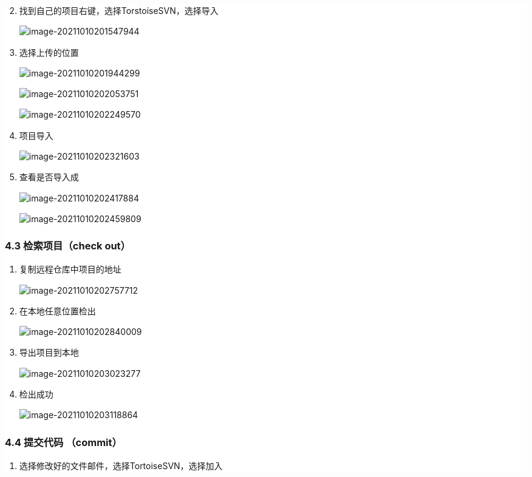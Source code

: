 2. 找到自己的项目右键，选择TorstoiseSVN，选择导入

   ![image-20211010201547944](https://gitee.com/testlyx/cloudimage/raw/master/img/image-20211010201547944.png) 



3. 选择上传的位置

   ![image-20211010201944299](https://gitee.com/testlyx/cloudimage/raw/master/img/image-20211010201944299.png) 

   ![image-20211010202053751](https://gitee.com/testlyx/cloudimage/raw/master/img/image-20211010202053751.png)

   ![image-20211010202249570](https://gitee.com/testlyx/cloudimage/raw/master/img/image-20211010202249570.png) 



4. 项目导入

   ![image-20211010202321603](https://gitee.com/testlyx/cloudimage/raw/master/img/image-20211010202321603.png) 



5. 查看是否导入成

   ![image-20211010202417884](https://gitee.com/testlyx/cloudimage/raw/master/img/image-20211010202417884.png) 

   ![image-20211010202459809](https://gitee.com/testlyx/cloudimage/raw/master/img/image-20211010202459809.png) 





### 4.3 检索项目（check out）

1. 复制远程仓库中项目的地址

   ![image-20211010202757712](https://gitee.com/testlyx/cloudimage/raw/master/img/image-20211010202757712.png) 



2. 在本地任意位置检出

   ![image-20211010202840009](https://gitee.com/testlyx/cloudimage/raw/master/img/image-20211010202840009.png) 



3. 导出项目到本地

   ![image-20211010203023277](https://gitee.com/testlyx/cloudimage/raw/master/img/image-20211010203023277.png) 

    

4. 检出成功

   ![image-20211010203118864](https://gitee.com/testlyx/cloudimage/raw/master/img/image-20211010203118864.png) 



### 4.4 提交代码 （commit）

1. 选择修改好的文件邮件，选择TortoiseSVN，选择加入
